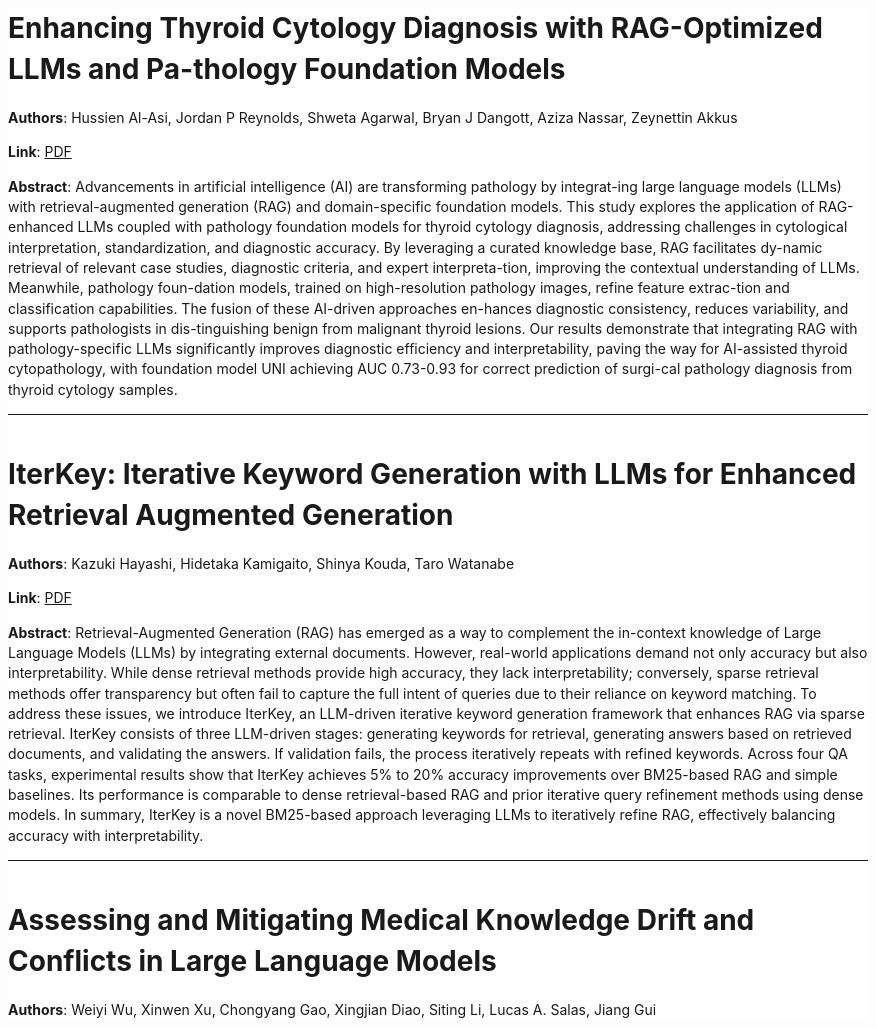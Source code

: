 # Enhancing Thyroid Cytology Diagnosis with RAG-Optimized LLMs and Pa-thology Foundation Models 

**Authors**: Hussien Al-Asi, Jordan P Reynolds, Shweta Agarwal, Bryan J Dangott, Aziza Nassar, Zeynettin Akkus  

**Link**: [PDF](https://arxiv.org/pdf/2505.08590)  

**Abstract**: Advancements in artificial intelligence (AI) are transforming pathology by integrat-ing large language models (LLMs) with retrieval-augmented generation (RAG) and domain-specific foundation models. This study explores the application of RAG-enhanced LLMs coupled with pathology foundation models for thyroid cytology diagnosis, addressing challenges in cytological interpretation, standardization, and diagnostic accuracy. By leveraging a curated knowledge base, RAG facilitates dy-namic retrieval of relevant case studies, diagnostic criteria, and expert interpreta-tion, improving the contextual understanding of LLMs. Meanwhile, pathology foun-dation models, trained on high-resolution pathology images, refine feature extrac-tion and classification capabilities. The fusion of these AI-driven approaches en-hances diagnostic consistency, reduces variability, and supports pathologists in dis-tinguishing benign from malignant thyroid lesions. Our results demonstrate that integrating RAG with pathology-specific LLMs significantly improves diagnostic efficiency and interpretability, paving the way for AI-assisted thyroid cytopathology, with foundation model UNI achieving AUC 0.73-0.93 for correct prediction of surgi-cal pathology diagnosis from thyroid cytology samples. 

---
# IterKey: Iterative Keyword Generation with LLMs for Enhanced Retrieval Augmented Generation 

**Authors**: Kazuki Hayashi, Hidetaka Kamigaito, Shinya Kouda, Taro Watanabe  

**Link**: [PDF](https://arxiv.org/pdf/2505.08450)  

**Abstract**: Retrieval-Augmented Generation (RAG) has emerged as a way to complement the in-context knowledge of Large Language Models (LLMs) by integrating external documents. However, real-world applications demand not only accuracy but also interpretability. While dense retrieval methods provide high accuracy, they lack interpretability; conversely, sparse retrieval methods offer transparency but often fail to capture the full intent of queries due to their reliance on keyword matching. To address these issues, we introduce IterKey, an LLM-driven iterative keyword generation framework that enhances RAG via sparse retrieval. IterKey consists of three LLM-driven stages: generating keywords for retrieval, generating answers based on retrieved documents, and validating the answers. If validation fails, the process iteratively repeats with refined keywords. Across four QA tasks, experimental results show that IterKey achieves 5% to 20% accuracy improvements over BM25-based RAG and simple baselines. Its performance is comparable to dense retrieval-based RAG and prior iterative query refinement methods using dense models. In summary, IterKey is a novel BM25-based approach leveraging LLMs to iteratively refine RAG, effectively balancing accuracy with interpretability. 

---
# Assessing and Mitigating Medical Knowledge Drift and Conflicts in Large Language Models 

**Authors**: Weiyi Wu, Xinwen Xu, Chongyang Gao, Xingjian Diao, Siting Li, Lucas A. Salas, Jiang Gui  
